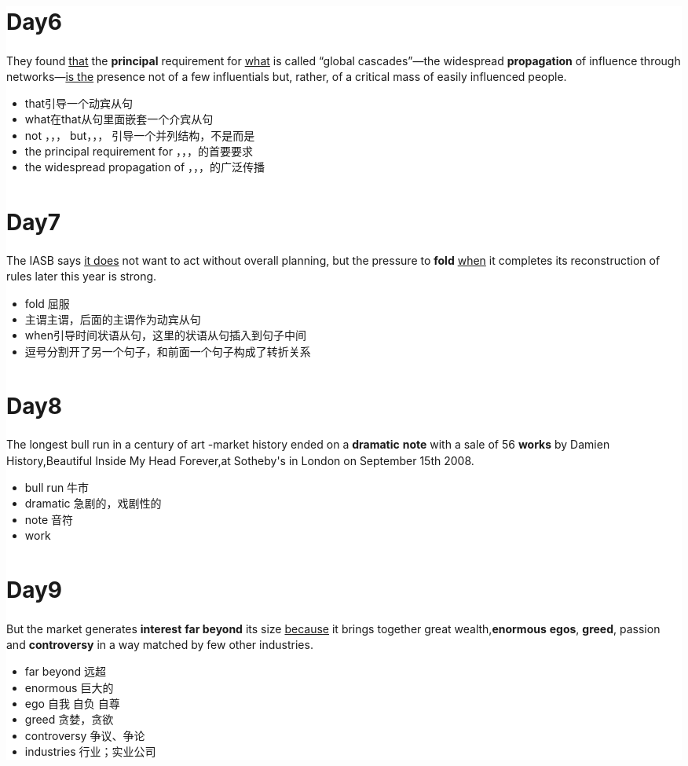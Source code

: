 

# Day6

They found <u>that</u> the **principal** requirement for <u>what</u> is called “global cascades”—the widespread **propagation** of influence through networks—<u>is the</u> presence not of a few influentials but, rather, of a critical mass of easily influenced people.

- that引导一个动宾从句
- what在that从句里面嵌套一个介宾从句
- not  ，，， but，，， 引导一个并列结构，不是而是
- the principal requirement for   ，，，的首要要求
- the widespread propagation of   ，，，的广泛传播



# Day7

The IASB says <u>it does</u> not want to act without overall planning, but the pressure to **fold** <u>when</u> it completes its reconstruction of rules later this year is strong.

- fold 屈服
- 主谓主谓，后面的主谓作为动宾从句
- when引导时间状语从句，这里的状语从句插入到句子中间
- 逗号分割开了另一个句子，和前面一个句子构成了转折关系



# Day8

The longest bull run in a century of art -market history ended on a **dramatic** **note** with a sale of 56 **works** by Damien History,Beautiful Inside My Head Forever,at Sotheby's in London on September 15th 2008. 

- bull run 牛市
- dramatic  急剧的，戏剧性的
- note 音符
- work 



# Day9

But the market generates **interest** **far beyond** its size <u>because</u> it brings together great wealth,**enormous** **egos**, **greed**, passion and **controversy** in a way matched by few other industries.

- far beyond 远超
- enormous 巨大的
- ego 自我 自负 自尊
- greed  贪婪，贪欲
- controversy 争议、争论
- industries  行业；实业公司
